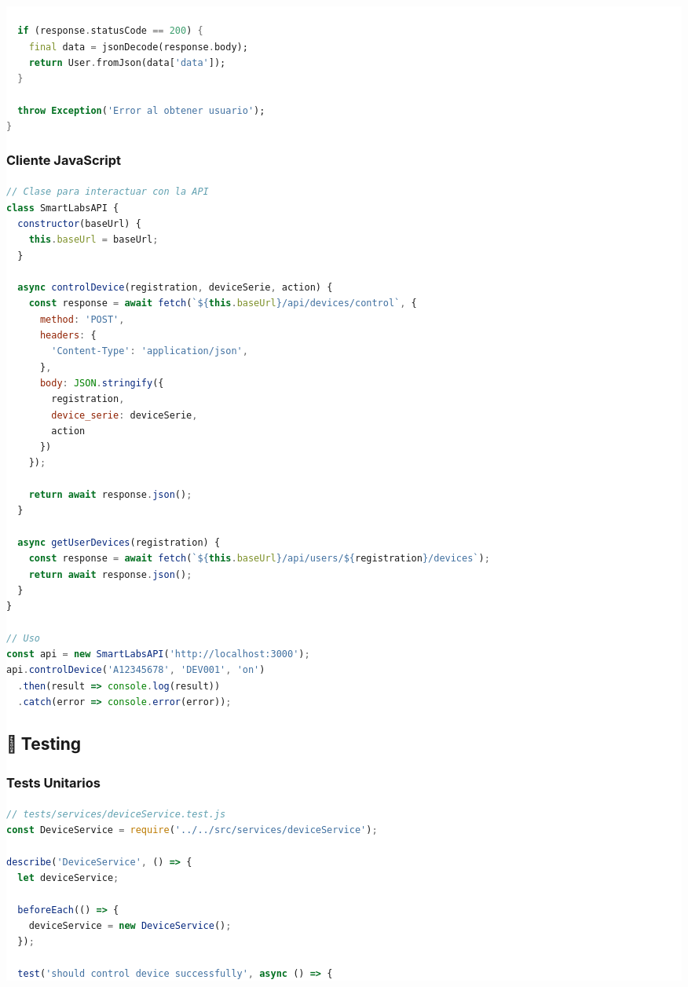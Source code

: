 ```dart
  
  if (response.statusCode == 200) {
    final data = jsonDecode(response.body);
    return User.fromJson(data['data']);
  }
  
  throw Exception('Error al obtener usuario');
}
```

### Cliente JavaScript
```javascript
// Clase para interactuar con la API
class SmartLabsAPI {
  constructor(baseUrl) {
    this.baseUrl = baseUrl;
  }
  
  async controlDevice(registration, deviceSerie, action) {
    const response = await fetch(`${this.baseUrl}/api/devices/control`, {
      method: 'POST',
      headers: {
        'Content-Type': 'application/json',
      },
      body: JSON.stringify({
        registration,
        device_serie: deviceSerie,
        action
      })
    });
    
    return await response.json();
  }
  
  async getUserDevices(registration) {
    const response = await fetch(`${this.baseUrl}/api/users/${registration}/devices`);
    return await response.json();
  }
}

// Uso
const api = new SmartLabsAPI('http://localhost:3000');
api.controlDevice('A12345678', 'DEV001', 'on')
  .then(result => console.log(result))
  .catch(error => console.error(error));
```

## 🧪 Testing

### Tests Unitarios
```javascript
// tests/services/deviceService.test.js
const DeviceService = require('../../src/services/deviceService');

describe('DeviceService', () => {
  let deviceService;
  
  beforeEach(() => {
    deviceService = new DeviceService();
  });
  
  test('should control device successfully', async () => {
```